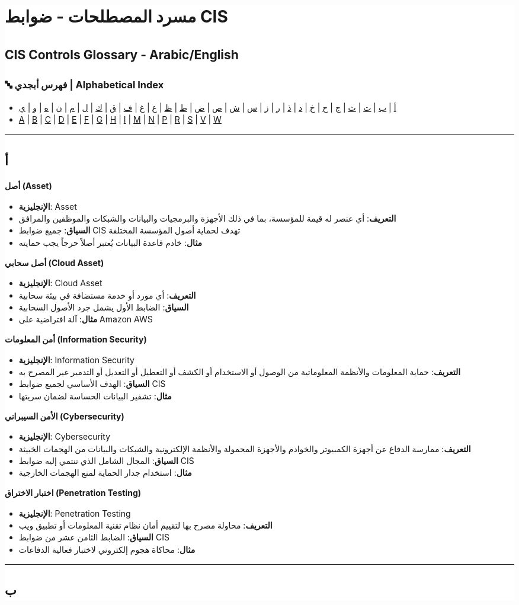 # مسرد المصطلحات - ضوابط CIS
## CIS Controls Glossary - Arabic/English

### 🔤 فهرس أبجدي | Alphabetical Index

- [أ](#أ) | [ب](#ب) | [ت](#ت) | [ث](#ث) | [ج](#ج) | [ح](#ح) | [خ](#خ) | [د](#د) | [ذ](#ذ) | [ر](#ر) | [ز](#ز) | [س](#س) | [ش](#ش) | [ص](#ص) | [ض](#ض) | [ط](#ط) | [ظ](#ظ) | [ع](#ع) | [غ](#غ) | [ف](#ف) | [ق](#ق) | [ك](#ك) | [ل](#ل) | [م](#م) | [ن](#ن) | [ه](#ه) | [و](#و) | [ي](#ي)
- [A](#a) | [B](#b) | [C](#c) | [D](#d) | [E](#e) | [F](#f) | [G](#g) | [H](#h) | [I](#i) | [M](#m) | [N](#n) | [P](#p) | [R](#r) | [S](#s) | [V](#v) | [W](#w)

---

## أ

**أصل (Asset)**
- **الإنجليزية**: Asset
- **التعريف**: أي عنصر له قيمة للمؤسسة، بما في ذلك الأجهزة والبرمجيات والبيانات والشبكات والموظفين والمرافق
- **السياق**: جميع ضوابط CIS تهدف لحماية أصول المؤسسة المختلفة
- **مثال**: خادم قاعدة البيانات يُعتبر أصلاً حرجاً يجب حمايته

**أصل سحابي (Cloud Asset)**
- **الإنجليزية**: Cloud Asset
- **التعريف**: أي مورد أو خدمة مستضافة في بيئة سحابية
- **السياق**: الضابط الأول يشمل جرد الأصول السحابية
- **مثال**: آلة افتراضية على Amazon AWS

**أمن المعلومات (Information Security)**
- **الإنجليزية**: Information Security
- **التعريف**: حماية المعلومات والأنظمة المعلوماتية من الوصول أو الاستخدام أو الكشف أو التعطيل أو التعديل أو التدمير غير المصرح به
- **السياق**: الهدف الأساسي لجميع ضوابط CIS
- **مثال**: تشفير البيانات الحساسة لضمان سريتها

**الأمن السيبراني (Cybersecurity)**
- **الإنجليزية**: Cybersecurity
- **التعريف**: ممارسة الدفاع عن أجهزة الكمبيوتر والخوادم والأجهزة المحمولة والأنظمة الإلكترونية والشبكات والبيانات من الهجمات الخبيثة
- **السياق**: المجال الشامل الذي تنتمي إليه ضوابط CIS
- **مثال**: استخدام جدار الحماية لمنع الهجمات الخارجية

**اختبار الاختراق (Penetration Testing)**
- **الإنجليزية**: Penetration Testing
- **التعريف**: محاولة مصرح بها لتقييم أمان نظام تقنية المعلومات أو تطبيق ويب
- **السياق**: الضابط الثامن عشر من ضوابط CIS
- **مثال**: محاكاة هجوم إلكتروني لاختبار فعالية الدفاعات

---

## ب

